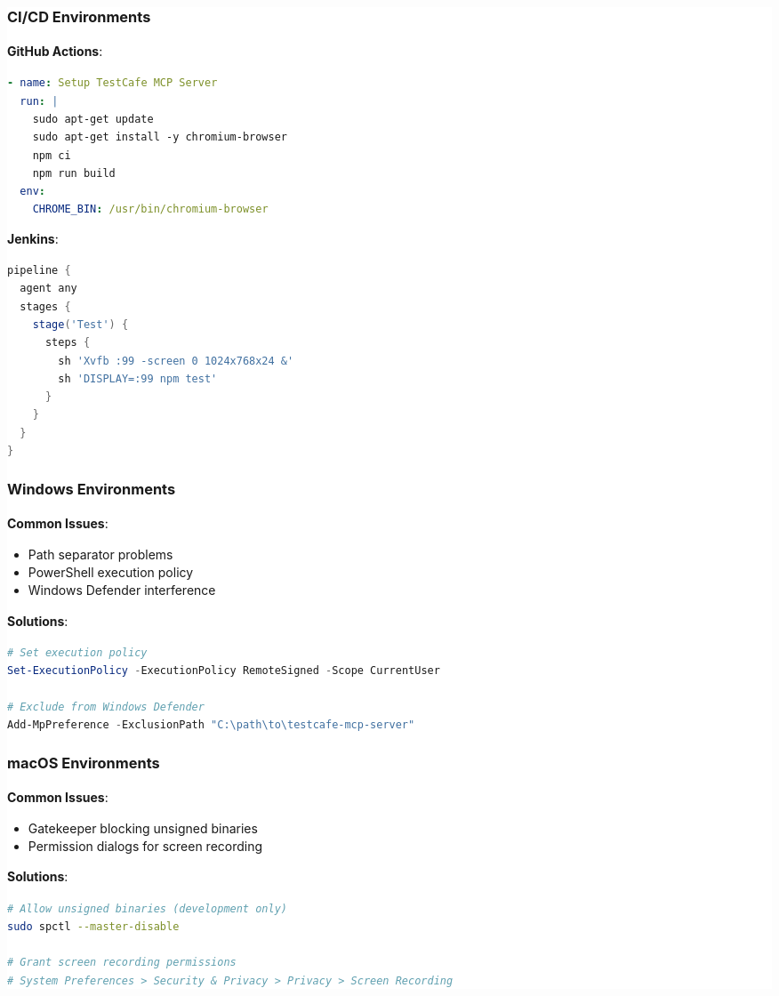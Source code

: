 ### CI/CD Environments

**GitHub Actions**:
```yaml
- name: Setup TestCafe MCP Server
  run: |
    sudo apt-get update
    sudo apt-get install -y chromium-browser
    npm ci
    npm run build
  env:
    CHROME_BIN: /usr/bin/chromium-browser
```

**Jenkins**:
```groovy
pipeline {
  agent any
  stages {
    stage('Test') {
      steps {
        sh 'Xvfb :99 -screen 0 1024x768x24 &'
        sh 'DISPLAY=:99 npm test'
      }
    }
  }
}
```

### Windows Environments

**Common Issues**:
- Path separator problems
- PowerShell execution policy
- Windows Defender interference

**Solutions**:
```powershell
# Set execution policy
Set-ExecutionPolicy -ExecutionPolicy RemoteSigned -Scope CurrentUser

# Exclude from Windows Defender
Add-MpPreference -ExclusionPath "C:\path\to\testcafe-mcp-server"
```

### macOS Environments

**Common Issues**:
- Gatekeeper blocking unsigned binaries
- Permission dialogs for screen recording

**Solutions**:
```bash
# Allow unsigned binaries (development only)
sudo spctl --master-disable

# Grant screen recording permissions
# System Preferences > Security & Privacy > Privacy > Screen Recording
```
